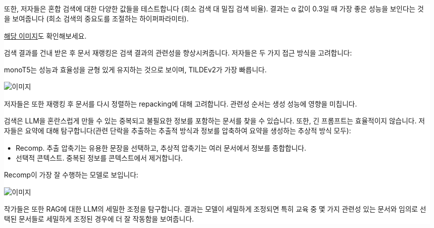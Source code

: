 또한, 저자들은 혼합 검색에 대한 다양한 값들을 테스트합니다 (희소 검색 대 밀집 검색 비율). 결과는 α 값이 0.3일 때 가장 좋은 성능을 보인다는 것을 보여줍니다 (희소 검색의 중요도를 조절하는 하이퍼파라미터).

[해당 이미지](/TIL/assets/img/2024-07-12-HowAchievingPerformanceandEfficiencyinRAG_9.png)도 확인해보세요.


<ins class="adsbygoogle"
     style="display:block"
     data-ad-client="ca-pub-4877378276818686"
     data-ad-slot="1549334788"
     data-ad-format="auto"
     data-full-width-responsive="true"></ins>
<script>
(adsbygoogle = window.adsbygoogle || []).push({});
</script>

검색 결과를 건내 받은 후 문서 재랭킹은 검색 결과의 관련성을 향상시켜줍니다. 저자들은 두 가지 접근 방식을 고려합니다:

monoT5는 성능과 효율성을 균형 있게 유지하는 것으로 보이며, TILDEv2가 가장 빠릅니다.

![이미지](/TIL/assets/img/2024-07-12-HowAchievingPerformanceandEfficiencyinRAG_10.png)

저자들은 또한 재랭킹 후 문서를 다시 정렬하는 repacking에 대해 고려합니다. 관련성 순서는 생성 성능에 영향을 미칩니다.


<ins class="adsbygoogle"
     style="display:block"
     data-ad-client="ca-pub-4877378276818686"
     data-ad-slot="1549334788"
     data-ad-format="auto"
     data-full-width-responsive="true"></ins>
<script>
(adsbygoogle = window.adsbygoogle || []).push({});
</script>

검색은 LLM을 혼란스럽게 만들 수 있는 중복되고 불필요한 정보를 포함하는 문서를 찾을 수 있습니다. 또한, 긴 프롬프트는 효율적이지 않습니다. 저자들은 요약에 대해 탐구합니다(관련 단락을 추출하는 추출적 방식과 정보를 압축하여 요약을 생성하는 추상적 방식 모두):

- Recomp. 추출 압축기는 유용한 문장을 선택하고, 추상적 압축기는 여러 문서에서 정보를 종합합니다.
- 선택적 콘텍스트. 중복된 정보를 콘텍스트에서 제거합니다.

Recomp이 가장 잘 수행하는 모델로 보입니다:

![이미지](/TIL/assets/img/2024-07-12-HowAchievingPerformanceandEfficiencyinRAG_11.png)


<ins class="adsbygoogle"
     style="display:block"
     data-ad-client="ca-pub-4877378276818686"
     data-ad-slot="1549334788"
     data-ad-format="auto"
     data-full-width-responsive="true"></ins>
<script>
(adsbygoogle = window.adsbygoogle || []).push({});
</script>

작가들은 또한 RAG에 대한 LLM의 세밀한 조정을 탐구합니다. 결과는 모델이 세밀하게 조정되면 특히 교육 중 몇 가지 관련성 있는 문서와 임의로 선택된 문서들로 세밀하게 조정된 경우에 더 잘 작동함을 보여줍니다.
